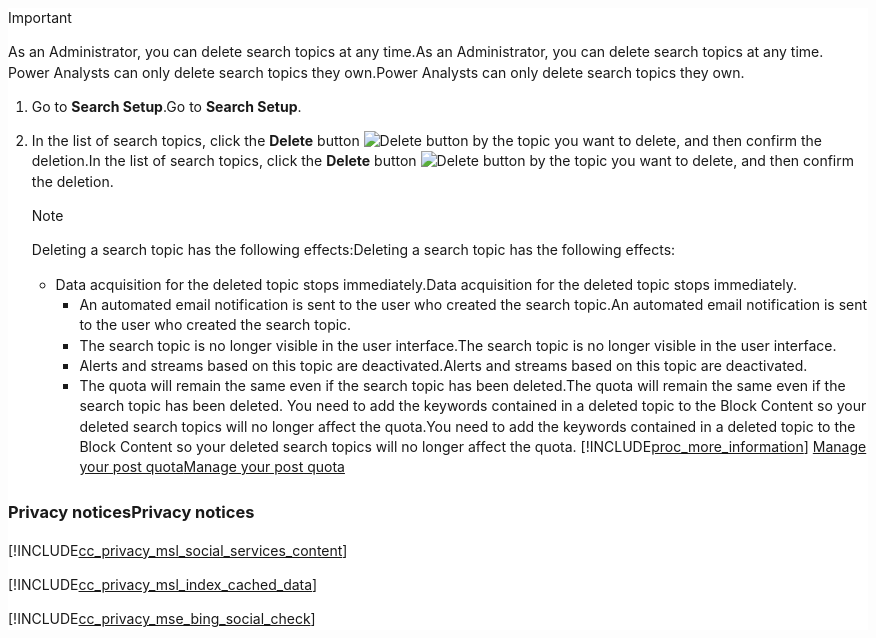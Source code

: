 > [!IMPORTANT]
>  <span data-ttu-id="d9a5c-147">As an Administrator, you can delete search topics at any time.</span><span class="sxs-lookup"><span data-stu-id="d9a5c-147">As an Administrator, you can delete search topics at any time.</span></span> <span data-ttu-id="d9a5c-148">Power Analysts can only delete search topics they own.</span><span class="sxs-lookup"><span data-stu-id="d9a5c-148">Power Analysts can only delete search topics they own.</span></span>  
  
1. <span data-ttu-id="d9a5c-149">Go to **Search Setup**.</span><span class="sxs-lookup"><span data-stu-id="d9a5c-149">Go to **Search Setup**.</span></span>  
  
2. <span data-ttu-id="d9a5c-150">In the list of search topics, click the **Delete** button ![Delete button](media/trashbin-icon.png "Delete button") by the topic you want to delete, and then confirm the deletion.</span><span class="sxs-lookup"><span data-stu-id="d9a5c-150">In the list of search topics, click the **Delete** button ![Delete button](media/trashbin-icon.png "Delete button") by the topic you want to delete, and then confirm the deletion.</span></span>  
  
   > [!NOTE]
   >  <span data-ttu-id="d9a5c-151">Deleting a search topic has the following effects:</span><span class="sxs-lookup"><span data-stu-id="d9a5c-151">Deleting a search topic has the following effects:</span></span>  
   > 
   > - <span data-ttu-id="d9a5c-152">Data acquisition for the deleted topic stops immediately.</span><span class="sxs-lookup"><span data-stu-id="d9a5c-152">Data acquisition for the deleted topic stops immediately.</span></span>  
   >   - <span data-ttu-id="d9a5c-153">An automated email notification is sent to the user who created the search topic.</span><span class="sxs-lookup"><span data-stu-id="d9a5c-153">An automated email notification is sent to the user who created the search topic.</span></span>  
   >   - <span data-ttu-id="d9a5c-154">The search topic is no longer visible in the user interface.</span><span class="sxs-lookup"><span data-stu-id="d9a5c-154">The search topic is no longer visible in the user interface.</span></span>  
   >   - <span data-ttu-id="d9a5c-155">Alerts and streams based on this topic are deactivated.</span><span class="sxs-lookup"><span data-stu-id="d9a5c-155">Alerts and streams based on this topic are deactivated.</span></span>  
   >   - <span data-ttu-id="d9a5c-156">The quota will remain the same even if the search topic has been deleted.</span><span class="sxs-lookup"><span data-stu-id="d9a5c-156">The quota will remain the same even if the search topic has been deleted.</span></span> <span data-ttu-id="d9a5c-157">You need to add the keywords contained in a deleted topic to the Block Content so your deleted search topics will no longer affect the quota.</span><span class="sxs-lookup"><span data-stu-id="d9a5c-157">You need to add the keywords contained in a deleted topic to the Block Content so your deleted search topics will no longer affect the quota.</span></span> [!INCLUDE[proc_more_information](../includes/proc-more-information.md)] <span data-ttu-id="d9a5c-158">[Manage your post quota](manage-post-quota.md)</span><span class="sxs-lookup"><span data-stu-id="d9a5c-158">[Manage your post quota](manage-post-quota.md)</span></span>  
  
### <a name="privacy-notices"></a><span data-ttu-id="d9a5c-159">Privacy notices</span><span class="sxs-lookup"><span data-stu-id="d9a5c-159">Privacy notices</span></span>  
 [!INCLUDE[cc_privacy_msl_social_services_content](../includes/cc-privacy-msl-social-services-content.md)]  
  
 [!INCLUDE[cc_privacy_msl_index_cached_data](../includes/cc-privacy-msl-index-cached-data.md)]  
  
 [!INCLUDE[cc_privacy_mse_bing_social_check](../includes/cc-privacy-mse-bing-social-check.md)]  
  